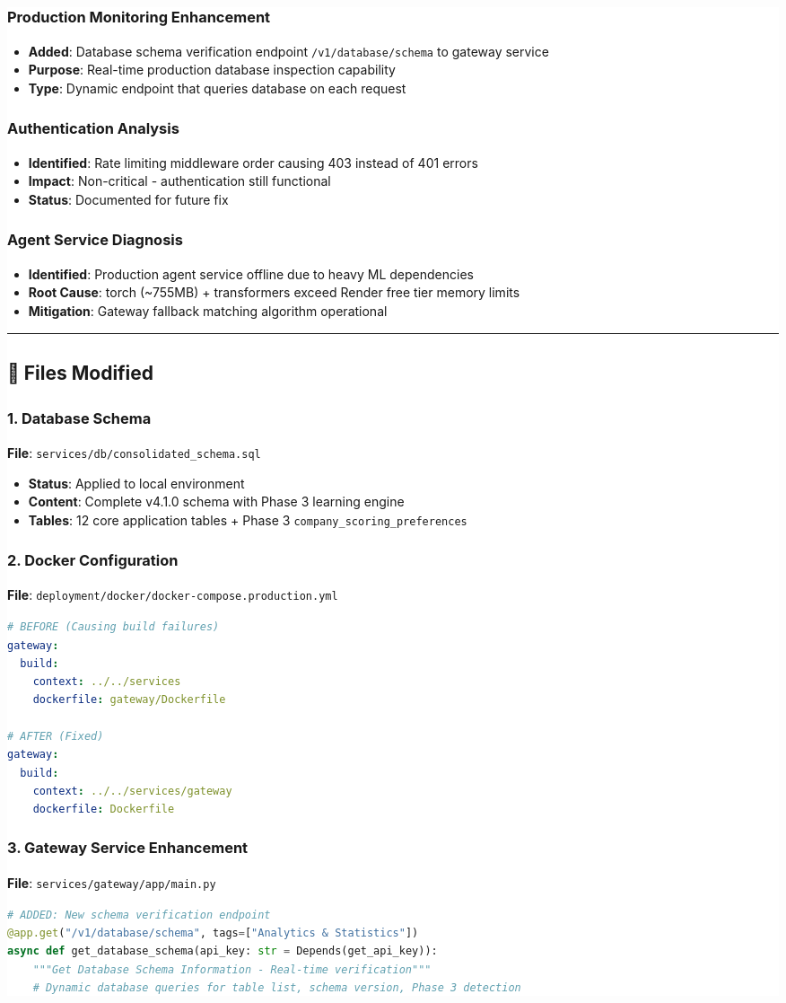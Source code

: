 ### **Production Monitoring Enhancement**
- **Added**: Database schema verification endpoint `/v1/database/schema` to gateway service
- **Purpose**: Real-time production database inspection capability
- **Type**: Dynamic endpoint that queries database on each request

### **Authentication Analysis**
- **Identified**: Rate limiting middleware order causing 403 instead of 401 errors
- **Impact**: Non-critical - authentication still functional
- **Status**: Documented for future fix

### **Agent Service Diagnosis**
- **Identified**: Production agent service offline due to heavy ML dependencies
- **Root Cause**: torch (~755MB) + transformers exceed Render free tier memory limits
- **Mitigation**: Gateway fallback matching algorithm operational

---

## 🔧 Files Modified

### **1. Database Schema**
**File**: `services/db/consolidated_schema.sql`
- **Status**: Applied to local environment
- **Content**: Complete v4.1.0 schema with Phase 3 learning engine
- **Tables**: 12 core application tables + Phase 3 `company_scoring_preferences`

### **2. Docker Configuration**
**File**: `deployment/docker/docker-compose.production.yml`
```yaml
# BEFORE (Causing build failures)
gateway:
  build:
    context: ../../services
    dockerfile: gateway/Dockerfile

# AFTER (Fixed)
gateway:
  build:
    context: ../../services/gateway
    dockerfile: Dockerfile
```

### **3. Gateway Service Enhancement**
**File**: `services/gateway/app/main.py`
```python
# ADDED: New schema verification endpoint
@app.get("/v1/database/schema", tags=["Analytics & Statistics"])
async def get_database_schema(api_key: str = Depends(get_api_key)):
    """Get Database Schema Information - Real-time verification"""
    # Dynamic database queries for table list, schema version, Phase 3 detection
```
